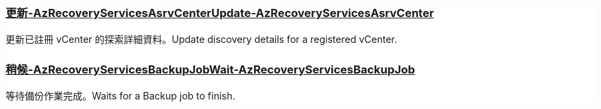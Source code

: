### [<span data-ttu-id="9314c-319">更新-AzRecoveryServicesAsrvCenter</span><span class="sxs-lookup"><span data-stu-id="9314c-319">Update-AzRecoveryServicesAsrvCenter</span></span>](Update-AzRecoveryServicesAsrvCenter.md)
<span data-ttu-id="9314c-320">更新已註冊 vCenter 的探索詳細資料。</span><span class="sxs-lookup"><span data-stu-id="9314c-320">Update discovery details for a registered vCenter.</span></span>

### [<span data-ttu-id="9314c-321">稍候-AzRecoveryServicesBackupJob</span><span class="sxs-lookup"><span data-stu-id="9314c-321">Wait-AzRecoveryServicesBackupJob</span></span>](Wait-AzRecoveryServicesBackupJob.md)
<span data-ttu-id="9314c-322">等待備份作業完成。</span><span class="sxs-lookup"><span data-stu-id="9314c-322">Waits for a Backup job to finish.</span></span>

